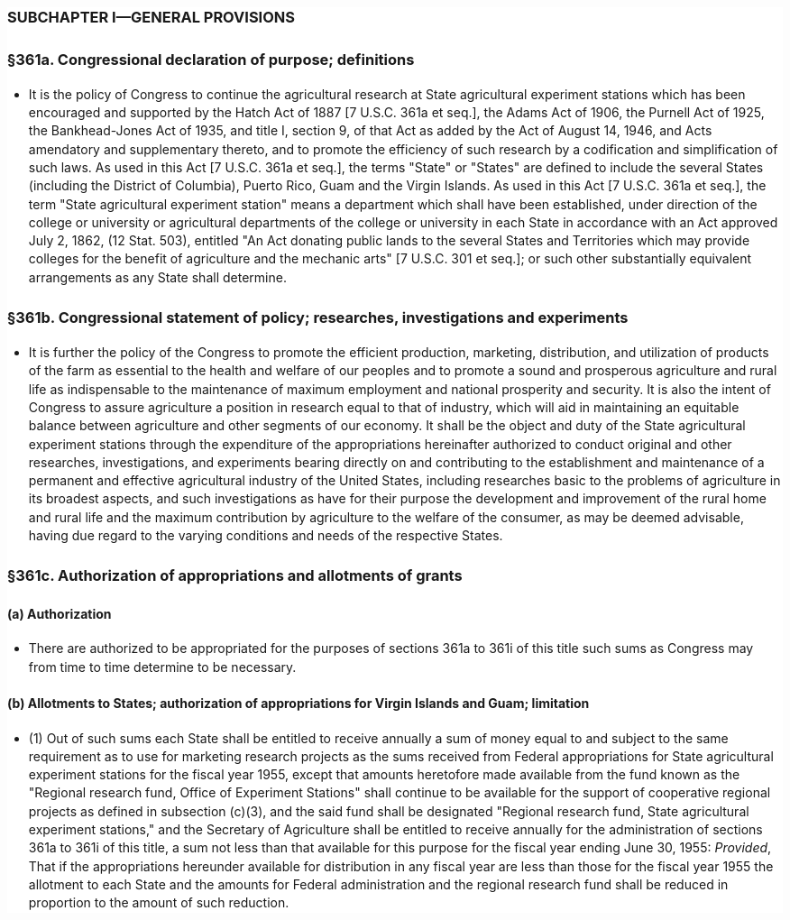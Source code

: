 ### SUBCHAPTER I—GENERAL PROVISIONS

### §361a. Congressional declaration of purpose; definitions
* It is the policy of Congress to continue the agricultural research at State agricultural experiment stations which has been encouraged and supported by the Hatch Act of 1887 [7 U.S.C. 361a et seq.], the Adams Act of 1906, the Purnell Act of 1925, the Bankhead-Jones Act of 1935, and title I, section 9, of that Act as added by the Act of August 14, 1946, and Acts amendatory and supplementary thereto, and to promote the efficiency of such research by a codification and simplification of such laws. As used in this Act [7 U.S.C. 361a et seq.], the terms "State" or "States" are defined to include the several States (including the District of Columbia), Puerto Rico, Guam and the Virgin Islands. As used in this Act [7 U.S.C. 361a et seq.], the term "State agricultural experiment station" means a department which shall have been established, under direction of the college or university or agricultural departments of the college or university in each State in accordance with an Act approved July 2, 1862, (12 Stat. 503), entitled "An Act donating public lands to the several States and Territories which may provide colleges for the benefit of agriculture and the mechanic arts" [7 U.S.C. 301 et seq.]; or such other substantially equivalent arrangements as any State shall determine.

### §361b. Congressional statement of policy; researches, investigations and experiments
* It is further the policy of the Congress to promote the efficient production, marketing, distribution, and utilization of products of the farm as essential to the health and welfare of our peoples and to promote a sound and prosperous agriculture and rural life as indispensable to the maintenance of maximum employment and national prosperity and security. It is also the intent of Congress to assure agriculture a position in research equal to that of industry, which will aid in maintaining an equitable balance between agriculture and other segments of our economy. It shall be the object and duty of the State agricultural experiment stations through the expenditure of the appropriations hereinafter authorized to conduct original and other researches, investigations, and experiments bearing directly on and contributing to the establishment and maintenance of a permanent and effective agricultural industry of the United States, including researches basic to the problems of agriculture in its broadest aspects, and such investigations as have for their purpose the development and improvement of the rural home and rural life and the maximum contribution by agriculture to the welfare of the consumer, as may be deemed advisable, having due regard to the varying conditions and needs of the respective States.

### §361c. Authorization of appropriations and allotments of grants
#### (a) Authorization
* There are authorized to be appropriated for the purposes of sections 361a to 361i of this title such sums as Congress may from time to time determine to be necessary.

#### (b) Allotments to States; authorization of appropriations for Virgin Islands and Guam; limitation
* (1) Out of such sums each State shall be entitled to receive annually a sum of money equal to and subject to the same requirement as to use for marketing research projects as the sums received from Federal appropriations for State agricultural experiment stations for the fiscal year 1955, except that amounts heretofore made available from the fund known as the "Regional research fund, Office of Experiment Stations" shall continue to be available for the support of cooperative regional projects as defined in subsection (c)(3), and the said fund shall be designated "Regional research fund, State agricultural experiment stations," and the Secretary of Agriculture shall be entitled to receive annually for the administration of sections 361a to 361i of this title, a sum not less than that available for this purpose for the fiscal year ending June 30, 1955: _Provided_, That if the appropriations hereunder available for distribution in any fiscal year are less than those for the fiscal year 1955 the allotment to each State and the amounts for Federal administration and the regional research fund shall be reduced in proportion to the amount of such reduction.
